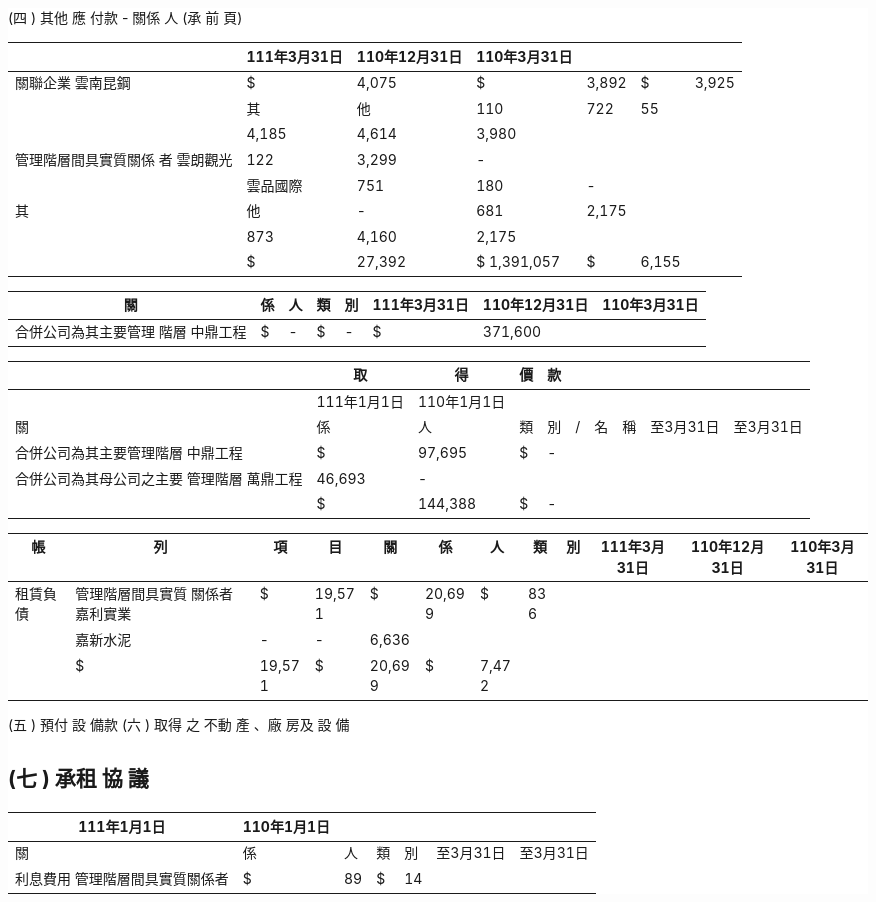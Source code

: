 (四 ) 其他 應 付款 - 關係 人
(承 前 頁)

|                                   | 111年3月31日   | 110年12月31日   | 110年3月31日   |       |       |       |
|-----------------------------------|----------------|-----------------|----------------|-------|-------|-------|
| 關聯企業  雲南昆鋼                | $              | 4,075           | $              | 3,892 | $     | 3,925 |
|                                   | 其             | 他              | 110            | 722   | 55    |       |
|                                   | 4,185          | 4,614           | 3,980          |       |       |       |
| 管理階層間具實質關係 者  雲朗觀光 | 122            | 3,299           | -              |       |       |       |
|                                   | 雲品國際       | 751             | 180            | -     |       |       |
| 其                                | 他             | -               | 681            | 2,175 |       |       |
|                                   | 873            | 4,160           | 2,175          |       |       |       |
|                                   | $              | 27,392          | $ 1,391,057    | $     | 6,155 |       |

| 關                                 | 係   | 人   | 類   | 別   | 111年3月31日   | 110年12月31日   | 110年3月31日   |
|------------------------------------|------|------|------|------|----------------|-----------------|----------------|
| 合併公司為其主要管理 階層 中鼎工程 | $    | -    | $    | -    | $              | 371,600         |                |

|                                             | 取          | 得          | 價   | 款   |    |    |    |           |           |
|---------------------------------------------|-------------|-------------|------|------|----|----|----|-----------|-----------|
|                                             | 111年1月1日 | 110年1月1日 |      |      |    |    |    |           |           |
| 關                                          | 係          | 人          | 類   | 別   | / | 名 | 稱 | 至3月31日 | 至3月31日 |
| 合併公司為其主要管理階層  中鼎工程          | $           | 97,695      | $    | -    |    |    |    |           |           |
| 合併公司為其母公司之主要 管理階層  萬鼎工程 | 46,693      | -           |      |      |    |    |    |           |           |
|                                             | $           | 144,388     | $    | -    |    |    |    |           |           |

| 帳       | 列                                | 項     | 目     | 關     | 係     | 人    | 類   | 別   | 111年3月31日   | 110年12月31日   | 110年3月31日   |
|----------|-----------------------------------|--------|--------|--------|--------|-------|------|------|----------------|-----------------|----------------|
| 租賃負債 | 管理階層間具實質 關係者  嘉利實業 | $      | 19,571 | $      | 20,699 | $     | 836  |      |                |                 |                |
|          | 嘉新水泥                          | -      | -      | 6,636  |        |       |      |      |                |                 |                |
|          | $                                 | 19,571 | $      | 20,699 | $      | 7,472 |      |      |                |                 |                |

(五 ) 預付 設 備款 (六 ) 取得 之 不動 產 、廠 房及 設 備

## (七 ) 承租 協 議

| 111年1月1日                     | 110年1月1日   |    |    |    |           |           |
|---------------------------------|---------------|----|----|----|-----------|-----------|
| 關                              | 係            | 人 | 類 | 別 | 至3月31日 | 至3月31日 |
| 利息費用 管理階層間具實質關係者 | $             | 89 | $  | 14 |           |           |

